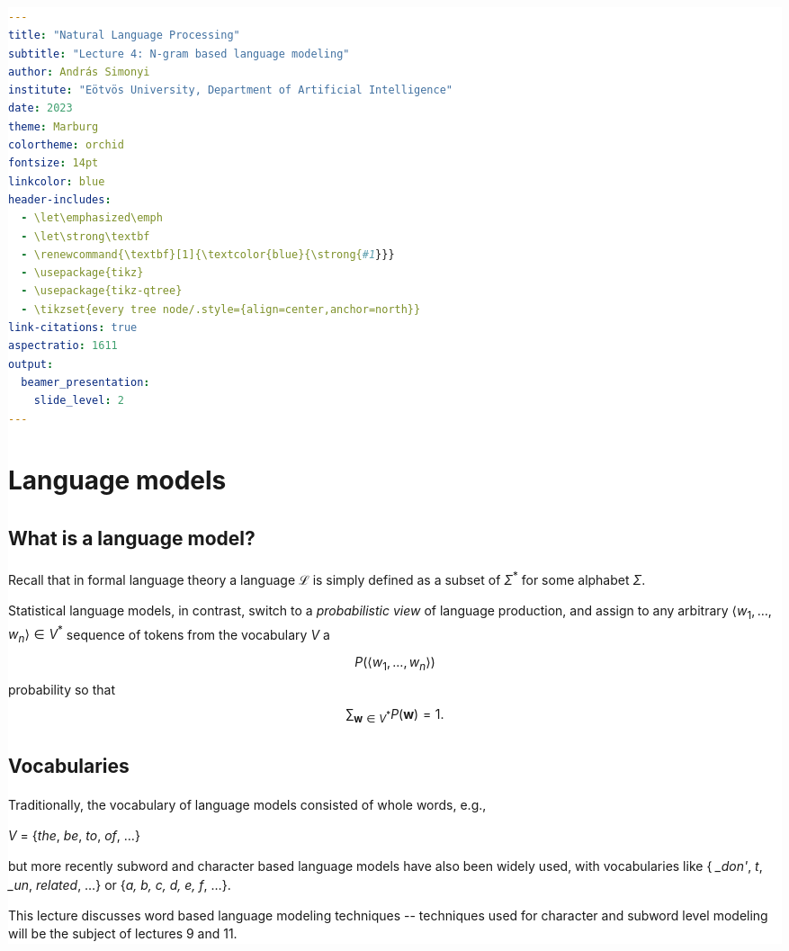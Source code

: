 ```yaml
---
title: "Natural Language Processing"
subtitle: "Lecture 4: N-gram based language modeling"
author: András Simonyi
institute: "Eötvös University, Department of Artificial Intelligence"
date: 2023
theme: Marburg
colortheme: orchid
fontsize: 14pt
linkcolor: blue
header-includes:
  - \let\emphasized\emph
  - \let\strong\textbf
  - \renewcommand{\textbf}[1]{\textcolor{blue}{\strong{#1}}}
  - \usepackage{tikz}
  - \usepackage{tikz-qtree}
  - \tikzset{every tree node/.style={align=center,anchor=north}}
link-citations: true
aspectratio: 1611
output: 
  beamer_presentation:
    slide_level: 2
---
```


# Language models

## What is a language model?

Recall that in formal language theory a language $\mathcal L$ is simply
defined as a subset of $\Sigma^*$ for some alphabet $\Sigma$.

Statistical language models, in contrast, switch to a *probabilistic
view* of language production, and assign to any arbitrary
$\langle w_1,\dots, w_n\rangle \in V^*$ sequence of tokens from the
vocabulary $V$ a $$P(\langle w_1,\dots, w_n\rangle)$$ probability so
that $$\sum_{\mathbf{w}\in V^*} P(\mathbf{w}) = 1.$$

## Vocabularies

Traditionally, the vocabulary of language models consisted of whole
words, e.g.,

$V$ = $\{$*the*, *be*, *to*, *of*, $\dots\}$

but more recently subword and character based language models have also
been widely used, with vocabularies like $\{$ *\_don'*, *t*, *\_un*,
*related*, $\dots\}$ or $\{$*a, b, c, d, e, f*, $\dots\}$.

This lecture discusses word based language modeling techniques --
techniques used for character and subword level modeling will be the
subject of lectures 9 and 11.
